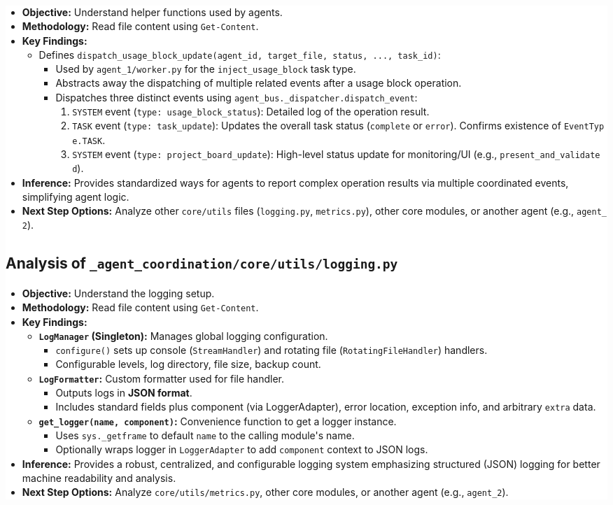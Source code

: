 *   **Objective:** Understand helper functions used by agents.
*   **Methodology:** Read file content using `Get-Content`.
*   **Key Findings:**
    *   Defines `dispatch_usage_block_update(agent_id, target_file, status, ..., task_id)`:
        *   Used by `agent_1/worker.py` for the `inject_usage_block` task type.
        *   Abstracts away the dispatching of multiple related events after a usage block operation.
        *   Dispatches three distinct events using `agent_bus._dispatcher.dispatch_event`:
            1.  `SYSTEM` event (`type: usage_block_status`): Detailed log of the operation result.
            2.  `TASK` event (`type: task_update`): Updates the overall task status (`complete` or `error`). Confirms existence of `EventType.TASK`.
            3.  `SYSTEM` event (`type: project_board_update`): High-level status update for monitoring/UI (e.g., `present_and_validated`).
*   **Inference:** Provides standardized ways for agents to report complex operation results via multiple coordinated events, simplifying agent logic.
*   **Next Step Options:** Analyze other `core/utils` files (`logging.py`, `metrics.py`), other core modules, or another agent (e.g., `agent_2`).

## Analysis of `_agent_coordination/core/utils/logging.py`

*   **Objective:** Understand the logging setup.
*   **Methodology:** Read file content using `Get-Content`.
*   **Key Findings:**
    *   **`LogManager` (Singleton):** Manages global logging configuration.
        *   `configure()` sets up console (`StreamHandler`) and rotating file (`RotatingFileHandler`) handlers.
        *   Configurable levels, log directory, file size, backup count.
    *   **`LogFormatter`:** Custom formatter used for file handler.
        *   Outputs logs in **JSON format**.
        *   Includes standard fields plus component (via LoggerAdapter), error location, exception info, and arbitrary `extra` data.
    *   **`get_logger(name, component)`:** Convenience function to get a logger instance.
        *   Uses `sys._getframe` to default `name` to the calling module's name.
        *   Optionally wraps logger in `LoggerAdapter` to add `component` context to JSON logs.
*   **Inference:** Provides a robust, centralized, and configurable logging system emphasizing structured (JSON) logging for better machine readability and analysis.
*   **Next Step Options:** Analyze `core/utils/metrics.py`, other core modules, or another agent (e.g., `agent_2`).
